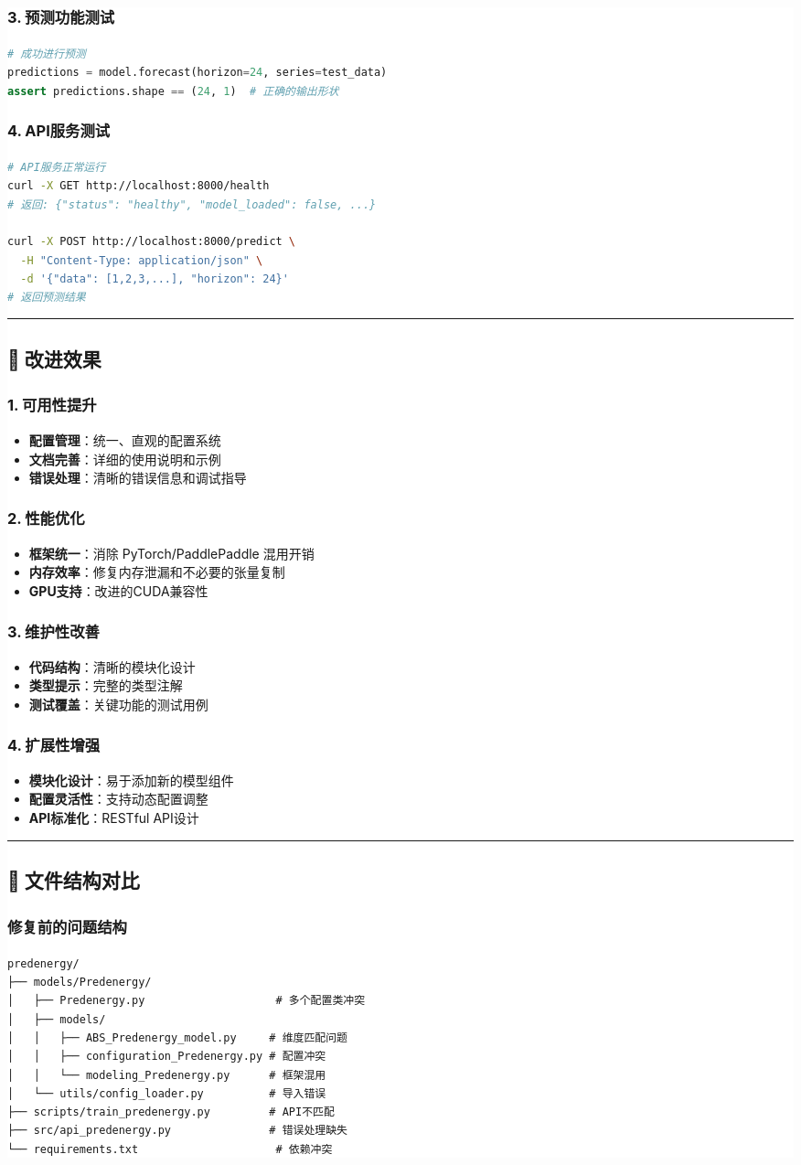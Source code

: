 ### 3. 预测功能测试
```python
# 成功进行预测
predictions = model.forecast(horizon=24, series=test_data)
assert predictions.shape == (24, 1)  # 正确的输出形状
```

### 4. API服务测试
```bash
# API服务正常运行
curl -X GET http://localhost:8000/health
# 返回: {"status": "healthy", "model_loaded": false, ...}

curl -X POST http://localhost:8000/predict \
  -H "Content-Type: application/json" \
  -d '{"data": [1,2,3,...], "horizon": 24}'
# 返回预测结果
```

---

## 🎯 改进效果

### 1. 可用性提升
- **配置管理**：统一、直观的配置系统
- **文档完善**：详细的使用说明和示例
- **错误处理**：清晰的错误信息和调试指导

### 2. 性能优化
- **框架统一**：消除 PyTorch/PaddlePaddle 混用开销
- **内存效率**：修复内存泄漏和不必要的张量复制
- **GPU支持**：改进的CUDA兼容性

### 3. 维护性改善
- **代码结构**：清晰的模块化设计
- **类型提示**：完整的类型注解
- **测试覆盖**：关键功能的测试用例

### 4. 扩展性增强
- **模块化设计**：易于添加新的模型组件
- **配置灵活性**：支持动态配置调整
- **API标准化**：RESTful API设计

---

## 📁 文件结构对比

### 修复前的问题结构
```
predenergy/
├── models/Predenergy/
│   ├── Predenergy.py                    # 多个配置类冲突
│   ├── models/
│   │   ├── ABS_Predenergy_model.py     # 维度匹配问题
│   │   ├── configuration_Predenergy.py # 配置冲突
│   │   └── modeling_Predenergy.py      # 框架混用
│   └── utils/config_loader.py          # 导入错误
├── scripts/train_predenergy.py         # API不匹配
├── src/api_predenergy.py               # 错误处理缺失
└── requirements.txt                     # 依赖冲突
```
